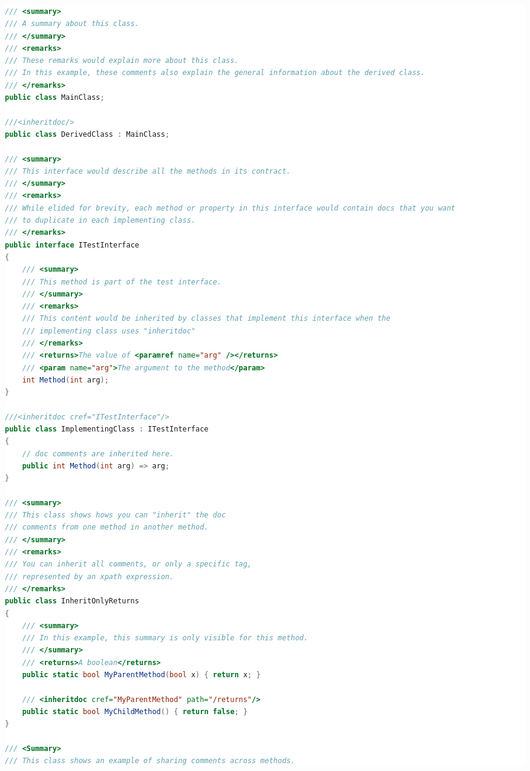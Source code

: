 ```csharp
/// <summary>
/// A summary about this class.
/// </summary>
/// <remarks>
/// These remarks would explain more about this class.
/// In this example, these comments also explain the general information about the derived class.
/// </remarks>
public class MainClass;

///<inheritdoc/>
public class DerivedClass : MainClass;

/// <summary>
/// This interface would describe all the methods in its contract.
/// </summary>
/// <remarks>
/// While elided for brevity, each method or property in this interface would contain docs that you want
/// to duplicate in each implementing class.
/// </remarks>
public interface ITestInterface
{
    /// <summary>
    /// This method is part of the test interface.
    /// </summary>
    /// <remarks>
    /// This content would be inherited by classes that implement this interface when the
    /// implementing class uses "inheritdoc"
    /// </remarks>
    /// <returns>The value of <paramref name="arg" /></returns>
    /// <param name="arg">The argument to the method</param>
    int Method(int arg);
}

///<inheritdoc cref="ITestInterface"/>
public class ImplementingClass : ITestInterface
{
    // doc comments are inherited here.
    public int Method(int arg) => arg;
}

/// <summary>
/// This class shows hows you can "inherit" the doc
/// comments from one method in another method.
/// </summary>
/// <remarks>
/// You can inherit all comments, or only a specific tag,
/// represented by an xpath expression.
/// </remarks>
public class InheritOnlyReturns
{
    /// <summary>
    /// In this example, this summary is only visible for this method.
    /// </summary>
    /// <returns>A boolean</returns>
    public static bool MyParentMethod(bool x) { return x; }

    /// <inheritdoc cref="MyParentMethod" path="/returns"/>
    public static bool MyChildMethod() { return false; }
}

/// <Summary>
/// This class shows an example of sharing comments across methods.
```